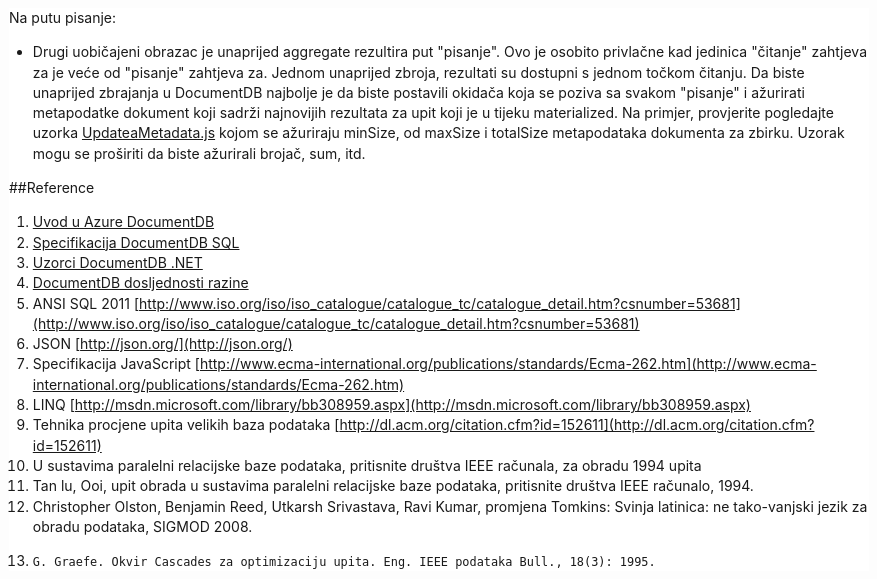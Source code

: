 Na putu pisanje:

- Drugi uobičajeni obrazac je unaprijed aggregate rezultira put "pisanje". Ovo je osobito privlačne kad jedinica "čitanje" zahtjeva za je veće od "pisanje" zahtjeva za. Jednom unaprijed zbroja, rezultati su dostupni s jednom točkom čitanju.  Da biste unaprijed zbrajanja u DocumentDB najbolje je da biste postavili okidača koja se poziva sa svakom "pisanje" i ažurirati metapodatke dokument koji sadrži najnovijih rezultata za upit koji je u tijeku materialized. Na primjer, provjerite pogledajte uzorka [UpdateaMetadata.js](https://github.com/Azure/azure-documentdb-js-server/blob/master/samples/triggers/UpdateMetadata.js) kojom se ažuriraju minSize, od maxSize i totalSize metapodataka dokumenta za zbirku. Uzorak mogu se proširiti da biste ažurirali brojač, sum, itd.

##<a name="references"></a>Reference
1.  [Uvod u Azure DocumentDB][introduction]
2.  [Specifikacija DocumentDB SQL](http://go.microsoft.com/fwlink/p/?LinkID=510612)
3.  [Uzorci DocumentDB .NET](https://github.com/Azure/azure-documentdb-net)
4.  [DocumentDB dosljednosti razine][consistency-levels]
5.  ANSI SQL 2011 [http://www.iso.org/iso/iso_catalogue/catalogue_tc/catalogue_detail.htm?csnumber=53681](http://www.iso.org/iso/iso_catalogue/catalogue_tc/catalogue_detail.htm?csnumber=53681)
6.  JSON [http://json.org/](http://json.org/)
7.  Specifikacija JavaScript [http://www.ecma-international.org/publications/standards/Ecma-262.htm](http://www.ecma-international.org/publications/standards/Ecma-262.htm) 
8.  LINQ [http://msdn.microsoft.com/library/bb308959.aspx](http://msdn.microsoft.com/library/bb308959.aspx) 
9.  Tehnika procjene upita velikih baza podataka [http://dl.acm.org/citation.cfm?id=152611](http://dl.acm.org/citation.cfm?id=152611)
10. U sustavima paralelni relacijske baze podataka, pritisnite društva IEEE računala, za obradu 1994 upita
11. Tan lu, Ooi, upit obrada u sustavima paralelni relacijske baze podataka, pritisnite društva IEEE računalo, 1994.
12. Christopher Olston, Benjamin Reed, Utkarsh Srivastava, Ravi Kumar, promjena Tomkins: Svinja latinica: ne tako-vanjski jezik za obradu podataka, SIGMOD 2008.
13.     G. Graefe. Okvir Cascades za optimizaciju upita. Eng. IEEE podataka Bull., 18(3): 1995.


[1]: ./media/documentdb-sql-query/sql-query1.png
[introduction]: documentdb-introduction.md
[consistency-levels]: documentdb-consistency-levels.md
 
